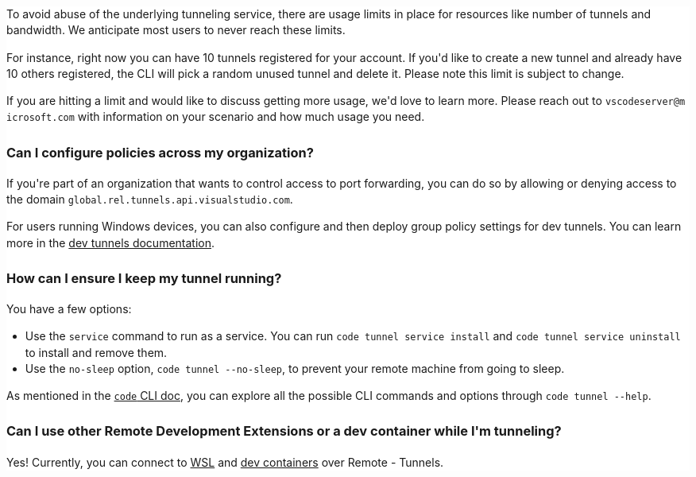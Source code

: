 To avoid abuse of the underlying tunneling service, there are usage limits in place for resources like number of tunnels and bandwidth. We anticipate most users to never reach these limits.

For instance, right now you can have 10 tunnels registered for your account. If you'd like to create a new tunnel and already have 10 others registered, the CLI will pick a random unused tunnel and delete it. Please note this limit is subject to change.

If you are hitting a limit and would like to discuss getting more usage, we'd love to learn more. Please reach out to `vscodeserver@microsoft.com` with information on your scenario and how much usage you need.

### Can I configure policies across my organization?

If you're part of an organization that wants to control access to port forwarding, you can do so by allowing or denying access to the domain `global.rel.tunnels.api.visualstudio.com`.

For users running Windows devices, you can also configure and then deploy group policy settings for dev tunnels. You can learn more in the [dev tunnels documentation](https://learn.microsoft.com/azure/developer/dev-tunnels/policies).

### How can I ensure I keep my tunnel running?

You have a few options:

* Use the `service` command to run as a service. You can run `code tunnel service install` and `code tunnel service uninstall` to install and remove them.
* Use the `no-sleep` option, `code tunnel --no-sleep`, to prevent your remote machine from going to sleep.

As mentioned in the [`code` CLI doc](/docs/editor/command-line.md#create-remote-tunnel), you can explore all the possible CLI commands and options through `code tunnel --help`.

### Can I use other Remote Development Extensions or a dev container while I'm tunneling?

Yes! Currently, you can connect to [WSL](/docs/remote/wsl.md) and [dev containers](/docs/devcontainers/containers.md#open-a-folder-on-a-remote-tunnel-host-in-a-container) over Remote - Tunnels.
